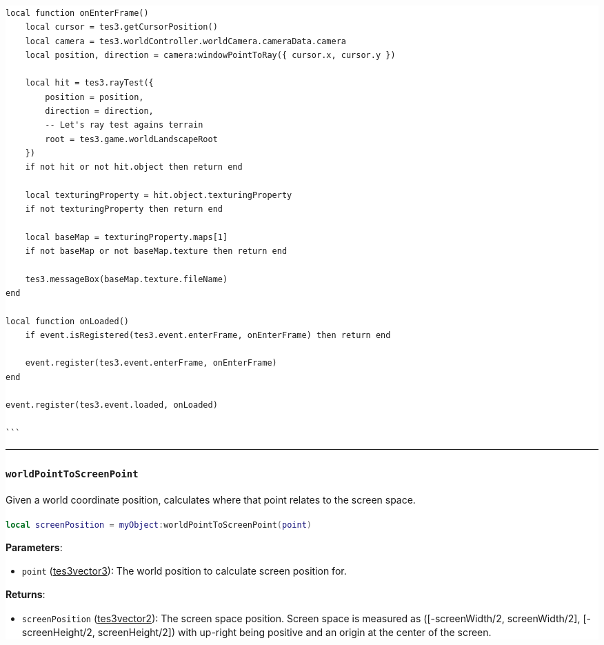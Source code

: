 	local function onEnterFrame()
		local cursor = tes3.getCursorPosition()
		local camera = tes3.worldController.worldCamera.cameraData.camera
		local position, direction = camera:windowPointToRay({ cursor.x, cursor.y })
	
		local hit = tes3.rayTest({
			position = position,
			direction = direction,
			-- Let's ray test agains terrain
			root = tes3.game.worldLandscapeRoot
		})
		if not hit or not hit.object then return end
	
		local texturingProperty = hit.object.texturingProperty
		if not texturingProperty then return end
	
		local baseMap = texturingProperty.maps[1]
		if not baseMap or not baseMap.texture then return end
	
		tes3.messageBox(baseMap.texture.fileName)
	end
	
	local function onLoaded()
		if event.isRegistered(tes3.event.enterFrame, onEnterFrame) then return end
	
		event.register(tes3.event.enterFrame, onEnterFrame)
	end
	
	event.register(tes3.event.loaded, onLoaded)

	```

***

### `worldPointToScreenPoint`
<div class="search_terms" style="display: none">worldpointtoscreenpoint</div>

Given a world coordinate position, calculates where that point relates to the screen space.

```lua
local screenPosition = myObject:worldPointToScreenPoint(point)
```

**Parameters**:

* `point` ([tes3vector3](../types/tes3vector3.md)): The world position to calculate screen position for.

**Returns**:

* `screenPosition` ([tes3vector2](../types/tes3vector2.md)): The screen space position. Screen space is measured as ([-screenWidth/2, screenWidth/2], [-screenHeight/2, screenHeight/2]) with up-right being positive and an origin at the center of the screen.

